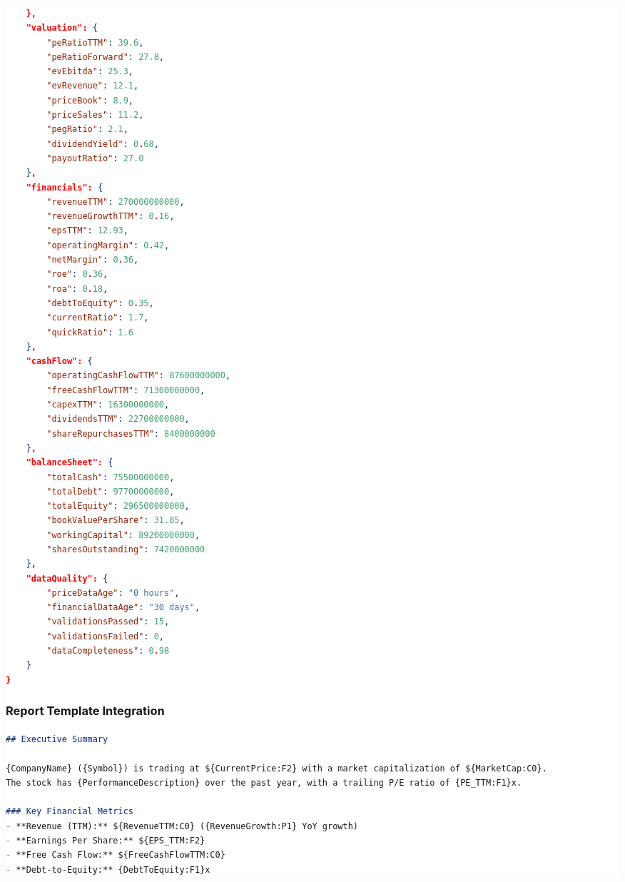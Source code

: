 ```json
    },
    "valuation": {
        "peRatioTTM": 39.6,
        "peRatioForward": 27.8,
        "evEbitda": 25.3,
        "evRevenue": 12.1,
        "priceBook": 8.9,
        "priceSales": 11.2,
        "pegRatio": 2.1,
        "dividendYield": 0.68,
        "payoutRatio": 27.0
    },
    "financials": {
        "revenueTTM": 270000000000,
        "revenueGrowthTTM": 0.16,
        "epsTTM": 12.93,
        "operatingMargin": 0.42,
        "netMargin": 0.36,
        "roe": 0.36,
        "roa": 0.18,
        "debtToEquity": 0.35,
        "currentRatio": 1.7,
        "quickRatio": 1.6
    },
    "cashFlow": {
        "operatingCashFlowTTM": 87600000000,
        "freeCashFlowTTM": 71300000000,
        "capexTTM": 16300000000,
        "dividendsTTM": 22700000000,
        "shareRepurchasesTTM": 8400000000
    },
    "balanceSheet": {
        "totalCash": 75500000000,
        "totalDebt": 97700000000,
        "totalEquity": 296500000000,
        "bookValuePerShare": 31.85,
        "workingCapital": 89200000000,
        "sharesOutstanding": 7420000000
    },
    "dataQuality": {
        "priceDataAge": "0 hours",
        "financialDataAge": "30 days",
        "validationsPassed": 15,
        "validationsFailed": 0,
        "dataCompleteness": 0.98
    }
}
```

### Report Template Integration
```markdown
## Executive Summary

{CompanyName} ({Symbol}) is trading at ${CurrentPrice:F2} with a market capitalization of ${MarketCap:C0}.
The stock has {PerformanceDescription} over the past year, with a trailing P/E ratio of {PE_TTM:F1}x.

### Key Financial Metrics
- **Revenue (TTM):** ${RevenueTTM:C0} ({RevenueGrowth:P1} YoY growth)
- **Earnings Per Share:** ${EPS_TTM:F2}
- **Free Cash Flow:** ${FreeCashFlowTTM:C0}
- **Debt-to-Equity:** {DebtToEquity:F1}x
```